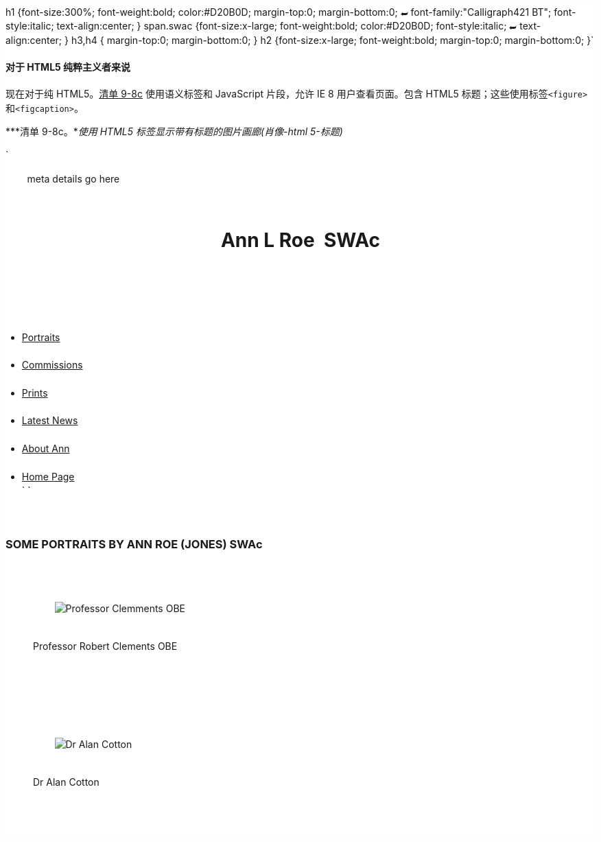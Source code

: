 h1 {font-size:300%; font-weight:bold; color:#D20B0D; margin-top:0; margin-bottom:0; ![images](img/U002.jpg)
font-family:"Calligraph421 BT"; font-style:italic; text-align:center;
}
span.swac {font-size:x-large; font-weight:bold; color:#D20B0D; font-style:italic; ![images](img/U002.jpg)
text-align:center;
}
h3,h4 { margin-top:0; margin-bottom:0;
}
h2 {font-size:x-large; font-weight:bold; margin-top:0; margin-bottom:0;
}`

#### 对于 HTML5 纯粹主义者来说

现在对于纯 HTML5。[清单 9-8c](#list_9_8c) 使用语义标签和 JavaScript 片段，允许 IE 8 用户查看页面。包含 HTML5 标题；这些使用标签`<figure>`和`<figcaption>`。

***清单 9-8c。**使用 HTML5 标签显示带有标题的图片画廊(肖像-html 5-标题)*

`<!doctype html>
<html lang=en>
<head>
<title>Gallery pictures with HTML5 attached captions</title>
<meta charset=utf-8>
        meta details go here
<link rel="stylesheet" type="text/css" href="portraits-html5-captions.css">
        
        
</head>
<body>
<div id="wrapper">
<header>
  <h1>Ann L Roe <span class="swac">&nbsp;SWAc</span></h1>
</header>

<nav>
  <ul>
        <li><a title="Portrait Paintings" href="portraits.html">Portraits</a></li>
        <li><a title="Commissions" href="commissions.html" >Commissions</a></li>
        <li><a title="Prints" href="prints.html">Prints</a></li>
        <li><a title="Latest" href="latest.html">Latest News</a></li>
        <li><a title="About Ann" href="about.html">About Ann</a></li>
        <li><a title="Return to Home Page" href="index.html">Home Page</a></li>` `  </ul>
</nav>
<div id="midcol-portraits">
        <h3><b>SOME PORTRAITS BY ANN ROE (JONES) SWAc</b></h3>
<div id="gallery">
        <div class="figure">
        <figure>
        <img alt="Professor Clemments OBE" height="307" src="img/prof-h307.jpg" ![images](img/U002.jpg)
        width="224">
        <figcaption><br><p>Professor Robert Clements OBE</p></figcaption>
        </figure>
        </div>
        <div class="figure">
        <figure>
        <img title="Dr Alan Cotton" src="img/doctor.jpg" alt="Dr Alan Cotton" ![images](img/U002.jpg)
        width="250" height="307">
        <figcaption><br><p>Dr Alan Cotton</p></figcaption>
        </figure>
        </div>